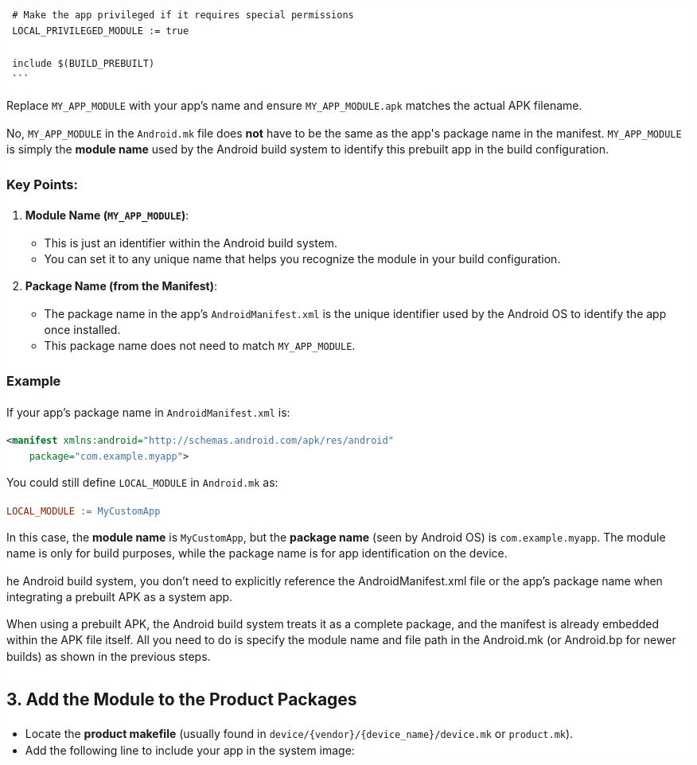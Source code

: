      # Make the app privileged if it requires special permissions
     LOCAL_PRIVILEGED_MODULE := true

     include $(BUILD_PREBUILT)
     ```

   Replace `MY_APP_MODULE` with your app’s name and ensure `MY_APP_MODULE.apk` matches the actual APK filename.

   No, `MY_APP_MODULE` in the `Android.mk` file does **not** have to be the same as the app's package name in the manifest. `MY_APP_MODULE` is simply the **module name** used by the Android build system to identify this prebuilt app in the build configuration.

### Key Points:

1. **Module Name (`MY_APP_MODULE`)**:
   - This is just an identifier within the Android build system.
   - You can set it to any unique name that helps you recognize the module in your build configuration.

2. **Package Name (from the Manifest)**:
   - The package name in the app’s `AndroidManifest.xml` is the unique identifier used by the Android OS to identify the app once installed.
   - This package name does not need to match `MY_APP_MODULE`.

### Example

If your app’s package name in `AndroidManifest.xml` is:
```xml
<manifest xmlns:android="http://schemas.android.com/apk/res/android"
    package="com.example.myapp">
```

You could still define `LOCAL_MODULE` in `Android.mk` as:
```makefile
LOCAL_MODULE := MyCustomApp
```

In this case, the **module name** is `MyCustomApp`, but the **package name** (seen by Android OS) is `com.example.myapp`. The module name is only for build purposes, while the package name is for app identification on the device.

he Android build system, you don’t need to explicitly reference the AndroidManifest.xml file or the app’s package name when integrating a prebuilt APK as a system app.

When using a prebuilt APK, the Android build system treats it as a complete package, and the manifest is already embedded within the APK file itself. All you need to do is specify the module name and file path in the Android.mk (or Android.bp for newer builds) as shown in the previous steps.

## 3. **Add the Module to the Product Packages**

   - Locate the **product makefile** (usually found in `device/{vendor}/{device_name}/device.mk` or `product.mk`).
   - Add the following line to include your app in the system image:
